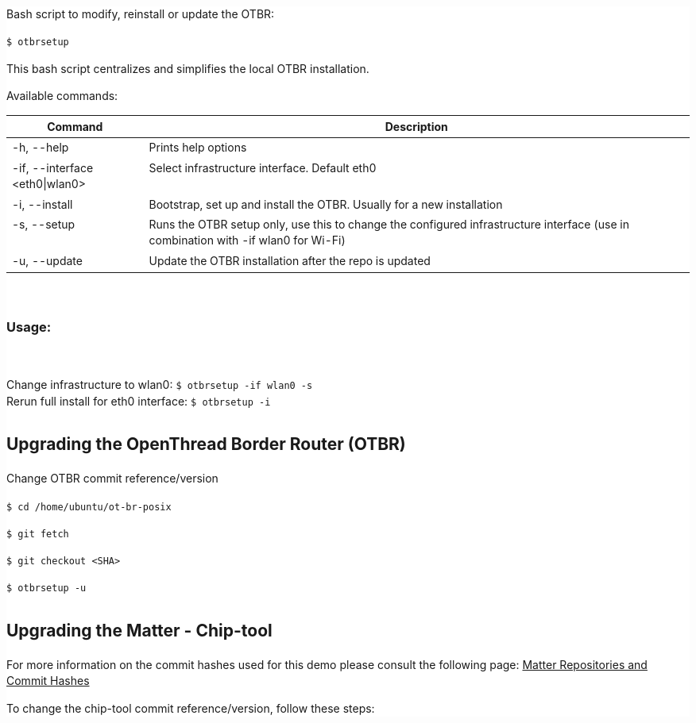 Bash script to modify, reinstall or update the OTBR:

```shell
$ otbrsetup
```

This bash script centralizes and simplifies the local OTBR installation.

Available commands:

| **Command**                    | **Description**                                                                                                                    |
| ------------------------------ | ---------------------------------------------------------------------------------------------------------------------------------- |
| -h, --help                     | Prints help options                                                                                                                |
| -if, --interface <eth0\|wlan0> | Select infrastructure interface. Default eth0                                                                                      |
| -i, --install                  | Bootstrap, set up and install the OTBR. Usually for a new installation                                                             |
| -s, --setup                    | Runs the OTBR setup only, use this to change the configured infrastructure interface (use in combination with -if wlan0 for Wi-Fi) |
| -u, --update                   | Update the OTBR installation after the repo is updated                                                                             |

<br>

### Usage:

<br>

Change infrastructure to wlan0: `$ otbrsetup -if wlan0 -s` <br> Rerun full
install for eth0 interface: `$ otbrsetup -i`

## Upgrading the OpenThread Border Router (OTBR)

Change OTBR commit reference/version

```shell
$ cd /home/ubuntu/ot-br-posix
```

```shell
$ git fetch
```

```shell
$ git checkout <SHA>
```

```shell
$ otbrsetup -u
```

## Upgrading the Matter - Chip-tool

For more information on the commit hashes used for this demo please consult the
following page:
[Matter Repositories and Commit Hashes](../general/COMMIT_HASHES.md)

To change the chip-tool commit reference/version, follow these steps:
